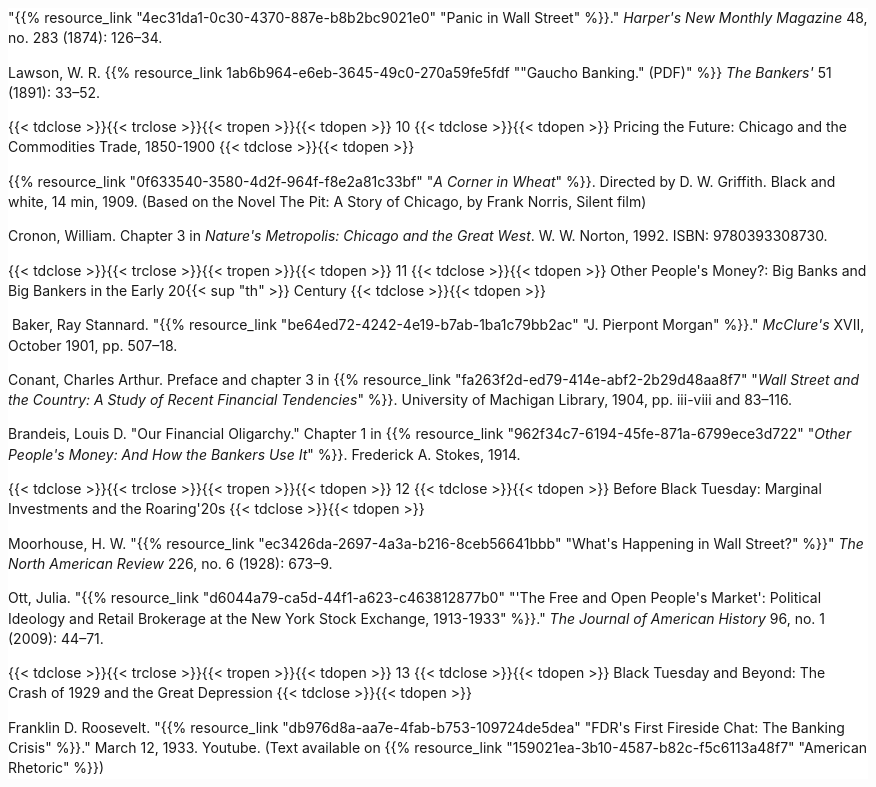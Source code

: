 "{{% resource_link "4ec31da1-0c30-4370-887e-b8b2bc9021e0" "Panic in Wall Street" %}}." _Harper's New Monthly Magazine_ 48, no. 283 (1874): 126–34.

Lawson, W. R. {{% resource_link 1ab6b964-e6eb-3645-49c0-270a59fe5fdf "\"Gaucho Banking.\" (PDF)" %}} _The Bankers'_ 51 (1891): 33–52.

{{< tdclose >}}{{< trclose >}}{{< tropen >}}{{< tdopen >}}
10
{{< tdclose >}}{{< tdopen >}}
Pricing the Future: Chicago and the Commodities Trade, 1850-1900
{{< tdclose >}}{{< tdopen >}}

{{% resource_link "0f633540-3580-4d2f-964f-f8e2a81c33bf" "_A Corner in Wheat_" %}}. Directed by D. W. Griffith. Black and white, 14 min, 1909. (Based on the Novel The Pit: A Story of Chicago, by Frank Norris, Silent film)

Cronon, William. Chapter 3 in _Nature's Metropolis: Chicago and the Great West_. W. W. Norton, 1992. ISBN: 9780393308730.

{{< tdclose >}}{{< trclose >}}{{< tropen >}}{{< tdopen >}}
11
{{< tdclose >}}{{< tdopen >}}
Other People's Money?: Big Banks and Big Bankers in the Early 20{{< sup "th" >}} Century
{{< tdclose >}}{{< tdopen >}}

 Baker, Ray Stannard. "{{% resource_link "be64ed72-4242-4e19-b7ab-1ba1c79bb2ac" "J. Pierpont Morgan" %}}." _McClure's_ XVII, October 1901, pp. 507–18.

Conant, Charles Arthur. Preface and chapter 3 in {{% resource_link "fa263f2d-ed79-414e-abf2-2b29d48aa8f7" "_Wall Street and the Country: A Study of Recent Financial Tendencies_" %}}. University of Machigan Library, 1904, pp. iii-viii and 83–116.

Brandeis, Louis D. "Our Financial Oligarchy." Chapter 1 in {{% resource_link "962f34c7-6194-45fe-871a-6799ece3d722" "_Other People's Money: And How the Bankers Use It_" %}}. Frederick A. Stokes, 1914.

{{< tdclose >}}{{< trclose >}}{{< tropen >}}{{< tdopen >}}
12
{{< tdclose >}}{{< tdopen >}}
Before Black Tuesday: Marginal Investments and the Roaring'20s
{{< tdclose >}}{{< tdopen >}}

Moorhouse, H. W. "{{% resource_link "ec3426da-2697-4a3a-b216-8ceb56641bbb" "What's Happening in Wall Street?" %}}" _The North American Review_ 226, no. 6 (1928): 673–9.

Ott, Julia. "{{% resource_link "d6044a79-ca5d-44f1-a623-c463812877b0" "'The Free and Open People's Market': Political Ideology and Retail Brokerage at the New York Stock Exchange, 1913-1933" %}}." _The Journal of American History_ 96, no. 1 (2009): 44–71.

{{< tdclose >}}{{< trclose >}}{{< tropen >}}{{< tdopen >}}
13
{{< tdclose >}}{{< tdopen >}}
Black Tuesday and Beyond: The Crash of 1929 and the Great Depression
{{< tdclose >}}{{< tdopen >}}

Franklin D. Roosevelt. "{{% resource_link "db976d8a-aa7e-4fab-b753-109724de5dea" "FDR's First Fireside Chat: The Banking Crisis" %}}." March 12, 1933. Youtube. (Text available on {{% resource_link "159021ea-3b10-4587-b82c-f5c6113a48f7" "American Rhetoric" %}})
